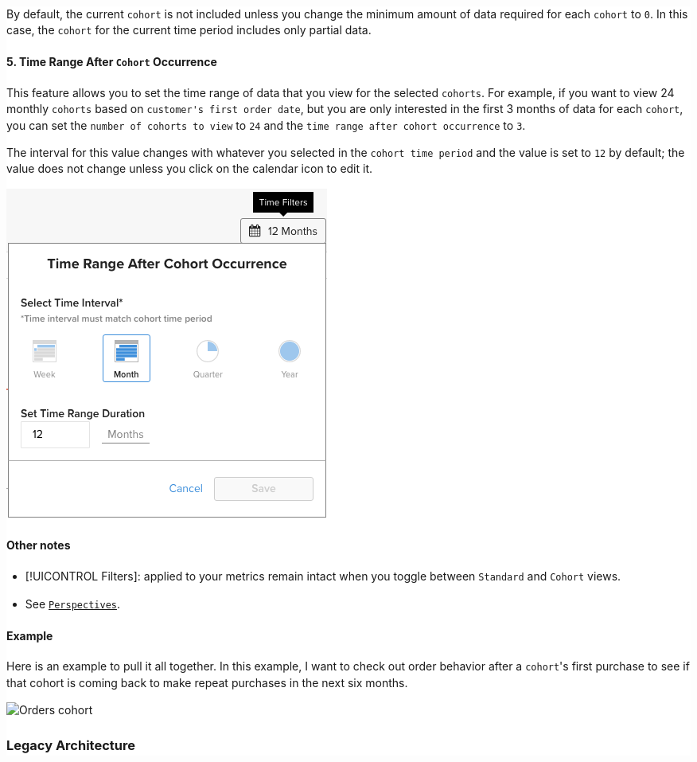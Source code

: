 By default, the current `cohort` is not included unless you change the minimum amount of data required for each `cohort` to `0`. In this case, the `cohort` for the current time period includes only partial data.

#### 5. Time Range After `Cohort` Occurrence

This feature allows you to set the time range of data that you view for the selected `cohorts`. For example, if you want to view 24 monthly `cohorts` based on `customer's first order date`, but you are only interested in the first 3 months of data for each `cohort`, you can set the `number of cohorts to view` to `24` and the `time range after cohort occurrence` to `3`.

The interval for this value changes with whatever you selected in the `cohort time period` and the value is set to `12` by default; the value does not change unless you click on the calendar icon to edit it.

![Cohort time range selector showing date options](../../assets/cohort-time-range.png)

#### Other notes

* [!UICONTROL Filters]: applied to your metrics remain intact when you toggle between `Standard` and `Cohort` views.

* See [`Perspectives`](#perspectives).

#### Example

Here is an example to pull it all together. In this example, I want to check out order behavior after a `cohort`'s first purchase to see if that cohort is coming back to make repeat purchases in the next six months.

![Orders cohort](../../assets/crb_example.gif)

### Legacy Architecture
